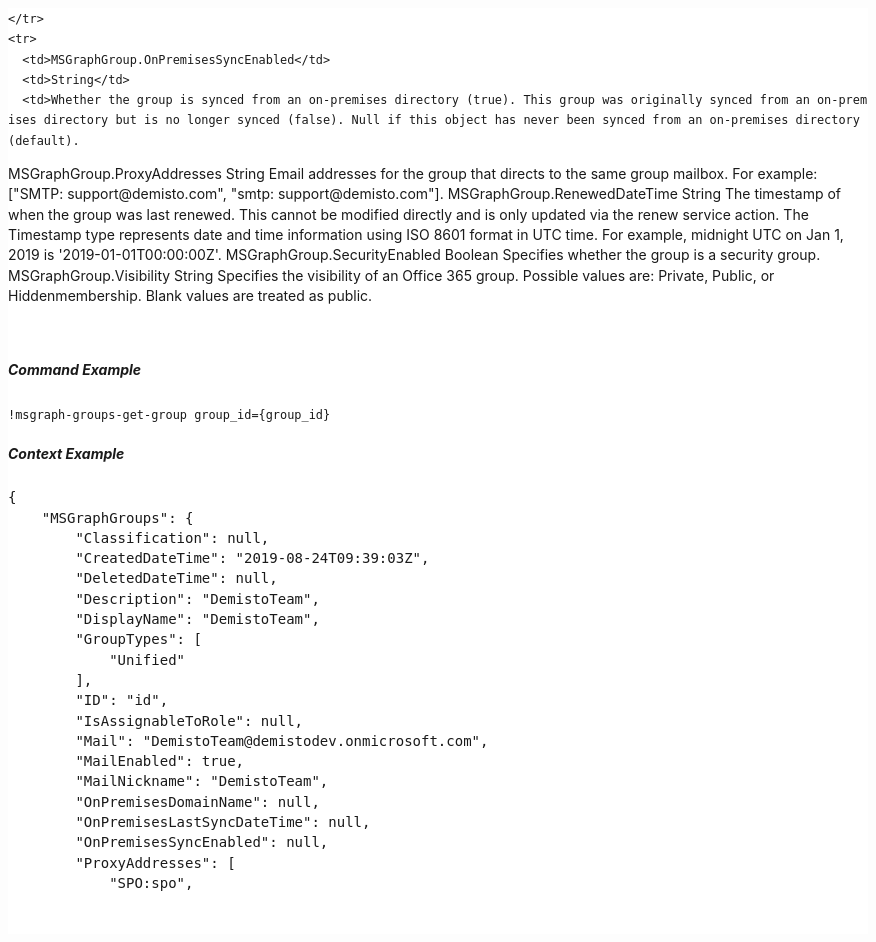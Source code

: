     </tr>
    <tr>
      <td>MSGraphGroup.OnPremisesSyncEnabled</td>
      <td>String</td>
      <td>Whether the group is synced from an on-premises directory (true). This group was originally synced from an on-premises directory but is no longer synced (false). Null if this object has never been synced from an on-premises directory (default).
</td>
    </tr>
    <tr>
      <td>MSGraphGroup.ProxyAddresses</td>
      <td>String</td>
      <td>Email addresses for the group that directs to the same group mailbox. For example: ["SMTP: support@demisto.com", "smtp: support@demisto.com"].</td>
    </tr>
    <tr>
      <td>MSGraphGroup.RenewedDateTime</td>
      <td>String</td>
      <td>The timestamp of when the group was last renewed. This cannot be modified directly and is only updated via the renew service action. The Timestamp type represents date and time information using ISO 8601 format in UTC time. For example, midnight UTC on Jan 1, 2019 is '2019-01-01T00:00:00Z'.</td>
    </tr>
    <tr>
      <td>MSGraphGroup.SecurityEnabled</td>
      <td>Boolean</td>
      <td>Specifies whether the group is a security group.</td>
    </tr>
    <tr>
      <td>MSGraphGroup.Visibility</td>
      <td>String</td>
      <td>Specifies the visibility of an Office 365 group. Possible values are: Private, Public, or Hiddenmembership. Blank values are treated as public.</td>
    </tr>
  </tbody>
</table>

<p>&nbsp;</p>
<h5>Command Example</h5>
<p>
  <code>!msgraph-groups-get-group group_id={group_id}</code>
</p>
<h5>Context Example</h5>
<pre>
{
    "MSGraphGroups": {
        "Classification": null,
        "CreatedDateTime": "2019-08-24T09:39:03Z",
        "DeletedDateTime": null,
        "Description": "DemistoTeam",
        "DisplayName": "DemistoTeam",
        "GroupTypes": [
            "Unified"
        ],
        "ID": "id",
        "IsAssignableToRole": null,
        "Mail": "DemistoTeam@demistodev.onmicrosoft.com",
        "MailEnabled": true,
        "MailNickname": "DemistoTeam",
        "OnPremisesDomainName": null,
        "OnPremisesLastSyncDateTime": null,
        "OnPremisesSyncEnabled": null,
        "ProxyAddresses": [
            "SPO:spo",
